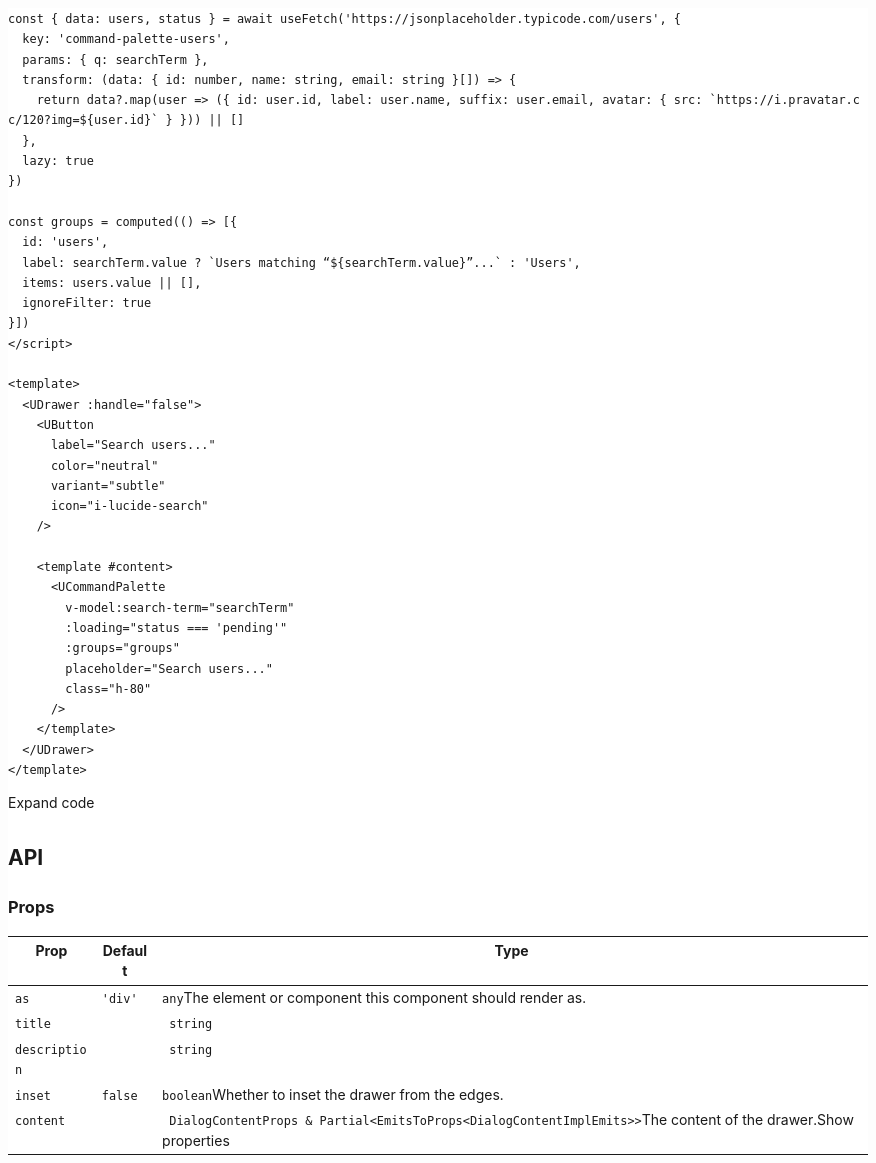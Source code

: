     const { data: users, status } = await useFetch('https://jsonplaceholder.typicode.com/users', {
      key: 'command-palette-users',
      params: { q: searchTerm },
      transform: (data: { id: number, name: string, email: string }[]) => {
        return data?.map(user => ({ id: user.id, label: user.name, suffix: user.email, avatar: { src: `https://i.pravatar.cc/120?img=${user.id}` } })) || []
      },
      lazy: true
    })
    
    const groups = computed(() => [{
      id: 'users',
      label: searchTerm.value ? `Users matching “${searchTerm.value}”...` : 'Users',
      items: users.value || [],
      ignoreFilter: true
    }])
    </script>
    
    <template>
      <UDrawer :handle="false">
        <UButton
          label="Search users..."
          color="neutral"
          variant="subtle"
          icon="i-lucide-search"
        />
    
        <template #content>
          <UCommandPalette
            v-model:search-term="searchTerm"
            :loading="status === 'pending'"
            :groups="groups"
            placeholder="Search users..."
            class="h-80"
          />
        </template>
      </UDrawer>
    </template>
    

Expand code

## API

### Props

Prop |  Default |  Type   
---|---|---  
`as`| `'div'`| `any`The element or component this component should render as.  
`title`| | ` string`  
`description`| | ` string`  
`inset`| `false`| `boolean`Whether to inset the drawer from the edges.  
`content`| | ` DialogContentProps & Partial<EmitsToProps<DialogContentImplEmits>>`The content of the drawer.Show properties
